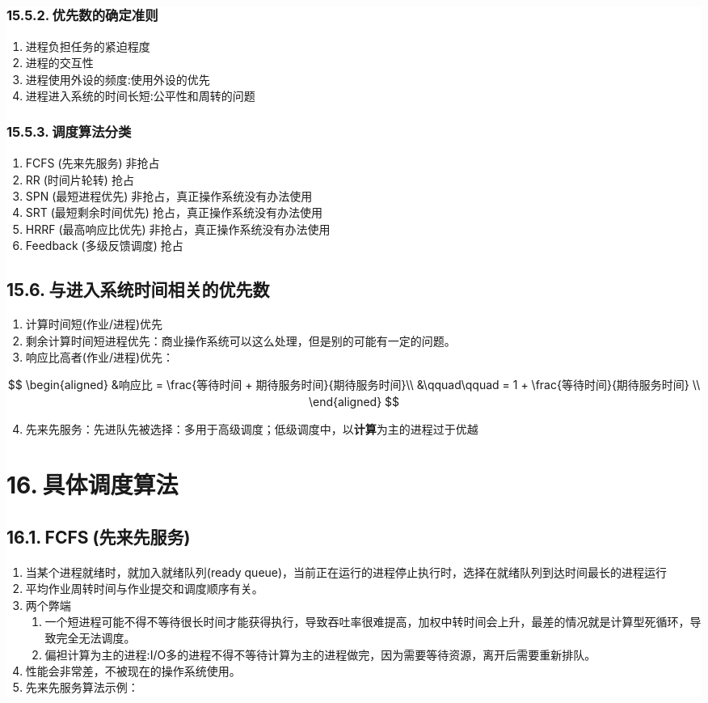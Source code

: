 ### 15.5.2. 优先数的确定准则
1. 进程负担任务的紧迫程度
2. 进程的交互性
3. 进程使用外设的频度:使用外设的优先
4. 进程进入系统的时间长短:公平性和周转的问题

### 15.5.3. 调度算法分类
1. FCFS (先来先服务) 非抢占
2. RR (时间片轮转) 抢占
3. SPN (最短进程优先) 非抢占，真正操作系统没有办法使用
4. SRT (最短剩余时间优先) 抢占，真正操作系统没有办法使用
5. HRRF (最高响应比优先) 非抢占，真正操作系统没有办法使用
6. Feedback (多级反馈调度) 抢占

## 15.6. 与进入系统时间相关的优先数
1. 计算时间短(作业/进程)优先
2. 剩余计算时间短进程优先：商业操作系统可以这么处理，但是别的可能有一定的问题。
3. 响应比高者(作业/进程)优先：

$$
\begin{aligned}
   &响应比 = \frac{等待时间 + 期待服务时间}{期待服务时间}\\
   &\qquad\qquad = 1 + \frac{等待时间}{期待服务时间} \\ 
\end{aligned}
$$

4. 先来先服务：先进队先被选择：多用于高级调度；低级调度中，以**计算**为主的进程过于优越

# 16. 具体调度算法

## 16.1. FCFS (先来先服务)
1. 当某个进程就绪时，就加入就绪队列(ready queue)，当前正在运行的进程停止执行时，选择在就绪队列到达时间最长的进程运行
2. 平均作业周转时间与作业提交和调度顺序有关。
3. 两个弊端
   1. 一个短进程可能不得不等待很长时间才能获得执行，导致吞吐率很难提高，加权中转时间会上升，最差的情况就是计算型死循环，导致完全无法调度。
   2. 偏袒计算为主的进程:I/O多的进程不得不等待计算为主的进程做完，因为需要等待资源，离开后需要重新排队。
4. 性能会非常差，不被现在的操作系统使用。
5. 先来先服务算法示例：
